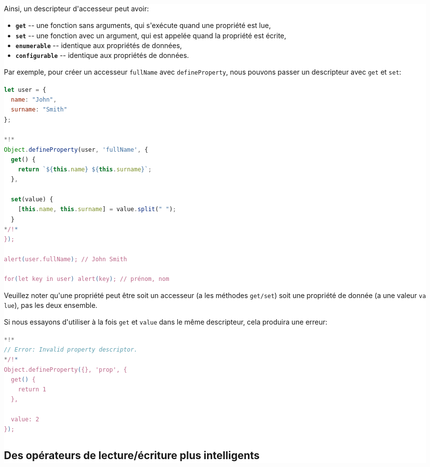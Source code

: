 Ainsi, un descripteur d'accesseur peut avoir:

- **`get`** -- une fonction sans arguments, qui s'exécute quand une propriété est lue,
- **`set`** -- une fonction avec un argument, qui est appelée quand la propriété est écrite,
- **`enumerable`** -- identique aux propriétés de données,
- **`configurable`** -- identique aux propriétés de données.

Par exemple, pour créer un accesseur `fullName` avec `defineProperty`, nous pouvons passer un descripteur avec `get` et `set`:

```js run
let user = {
  name: "John",
  surname: "Smith"
};

*!*
Object.defineProperty(user, 'fullName', {
  get() {
    return `${this.name} ${this.surname}`;
  },

  set(value) {
    [this.name, this.surname] = value.split(" ");
  }
*/!*
});

alert(user.fullName); // John Smith

for(let key in user) alert(key); // prénom, nom
```

Veuillez noter qu'une propriété peut être soit un accesseur (a les méthodes `get/set`) soit une propriété de donnée (a une valeur `value`), pas les deux ensemble.

Si nous essayons d'utiliser à la fois `get` et `value` dans le même descripteur, cela produira une erreur:

```js run
*!*
// Error: Invalid property descriptor.
*/!*
Object.defineProperty({}, 'prop', {
  get() {
    return 1
  },

  value: 2
});
```

## Des opérateurs de lecture/écriture plus intelligents
